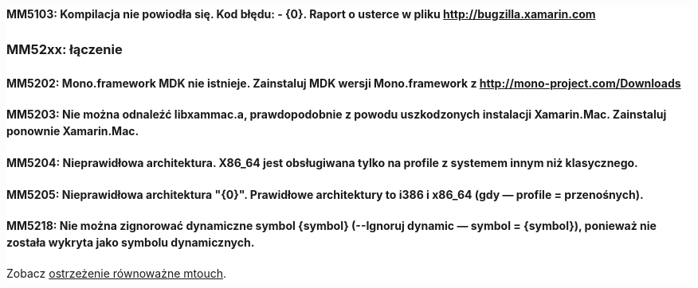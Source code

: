 

<a name="MM5103" />

#### <a name="mm5103-failed-to-compile-error-code---0-please-file-a-bug-report-at-httpbugzillaxamarincom"></a>MM5103: Kompilacja nie powiodła się. Kod błędu: - {0}. Raport o usterce w pliku http://bugzilla.xamarin.com



### <a name="mm52xx-linking"></a>MM52xx: łączenie

<a name="MM5202" />

#### <a name="mm5202-monoframework-mdk-is-missing-please-install-the-mdk-for-your-monoframework-version-from-httpmono-projectcomdownloads"></a>MM5202: Mono.framework MDK nie istnieje. Zainstaluj MDK wersji Mono.framework z http://mono-project.com/Downloads

<a name="MM5203" />

#### <a name="mm5203-cant-find-libxammaca-likely-because-of-a-corrupted-xamarinmac-installation-please-reinstall-xamarinmac"></a>MM5203: Nie można odnaleźć libxammac.a, prawdopodobnie z powodu uszkodzonych instalacji Xamarin.Mac. Zainstaluj ponownie Xamarin.Mac.

<a name="MM5204" />

#### <a name="mm5204-invalid-architecture-x8664-is-only-supported-on-non-classic-profiles"></a>MM5204: Nieprawidłowa architektura. X86_64 jest obsługiwana tylko na profile z systemem innym niż klasycznego.

<a name="MM5205" />

#### <a name="mm5205-invalid-architecture-0-valid-architectures-are-i386-and-x8664-when---profilemobile"></a>MM5205: Nieprawidłowa architektura "{0}". Prawidłowe architektury to i386 i x86_64 (gdy — profile = przenośnych).

<a name="MM5218" />

#### <a name="mm5218-cant-ignore-the-dynamic-symbol-symbol---ignore-dynamic-symbolsymbol-because-it-was-not-detected-as-a-dynamic-symbol"></a>MM5218: Nie można zignorować dynamiczne symbol {symbol} (--Ignoruj dynamic — symbol = {symbol}), ponieważ nie została wykryta jako symbolu dynamicznych.

Zobacz [ostrzeżenie równoważne mtouch](~/ios/troubleshooting/mtouch-errors.md#MT5218).





